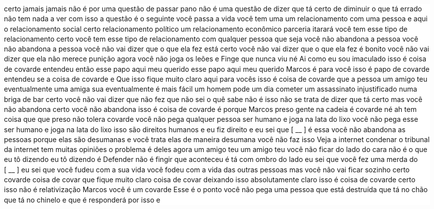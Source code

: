 certo jamais jamais não é por uma
questão de passar pano não é uma questão
de dizer que tá certo de diminuir o que
tá errado não tem nada a ver com isso a
questão é o seguinte você passa a vida
você tem uma um relacionamento com uma
pessoa e aqui o relacionamento social
certo relacionamento político um
relacionamento econômico parceria
itarará você tem esse tipo de
relacionamento certo você tem esse tipo
de relacionamento com qualquer pessoa
que seja você não abandona a pessoa você
não abandona a pessoa você não vai dizer
que o que ela fez está certo você não
vai dizer que o que ela fez é bonito
você não vai dizer que ela não merece
punição agora você não joga os leões e
Finge que nunca viu né Ai como eu sou
imaculado isso é coisa de covarde
entendeu então esse papo aqui meu
querido esse papo aqui meu querido
Marcos é para você isso é papo de
covarde entendeu se a coisa de covarde e
Que isso fique muito claro aqui para
vocês isso é coisa de covarde que a
pessoa um amigo teu eventualmente uma
amiga sua eventualmente é mais fácil um
homem pode um dia cometer um assassinato
injustificado numa briga de bar certo
você não vai dizer que não fez que não
sei o quê sabe não é isso não se trata
de dizer que tá certo mas você não
abandona certo você não abandona isso é
coisa de covarde é porque Marcos preso
gente na cadeia é covarde né ah tem
coisa que que preso não tolera covarde
você não pega qualquer pessoa ser humano
e joga na lata do lixo você não pega
esse ser humano e joga na lata do lixo
isso são direitos humanos e eu fiz
direito e eu sei que [ __ ] é essa você
não abandona as pessoas porque elas são
desumanas e você trata elas de maneira
desumana você não faz isso Veja a
internet condenar o tribunal da internet
tem muitas opiniões o problema é deles
agora um amigo teu um amigo teu você não
ficar do lado do cara não é o que eu tô
dizendo
eu tô dizendo é Defender não é fingir
que aconteceu é tá com ombro do lado eu
sei que você fez uma merda do [ __ ] eu
sei que você fudeu com a sua vida você
fodeu com a vida das outras pessoas mas
você não vai ficar sozinho certo covarde
coisa de covar que fique muito claro
coisa de covar deixando isso
absolutamente claro isso é coisa de
covarde certo isso não é relativização
Marcos você é um covarde Esse é o ponto
você não pega uma pessoa que está
destruída que tá no chão que tá no
chinelo e que é responderá por isso e
